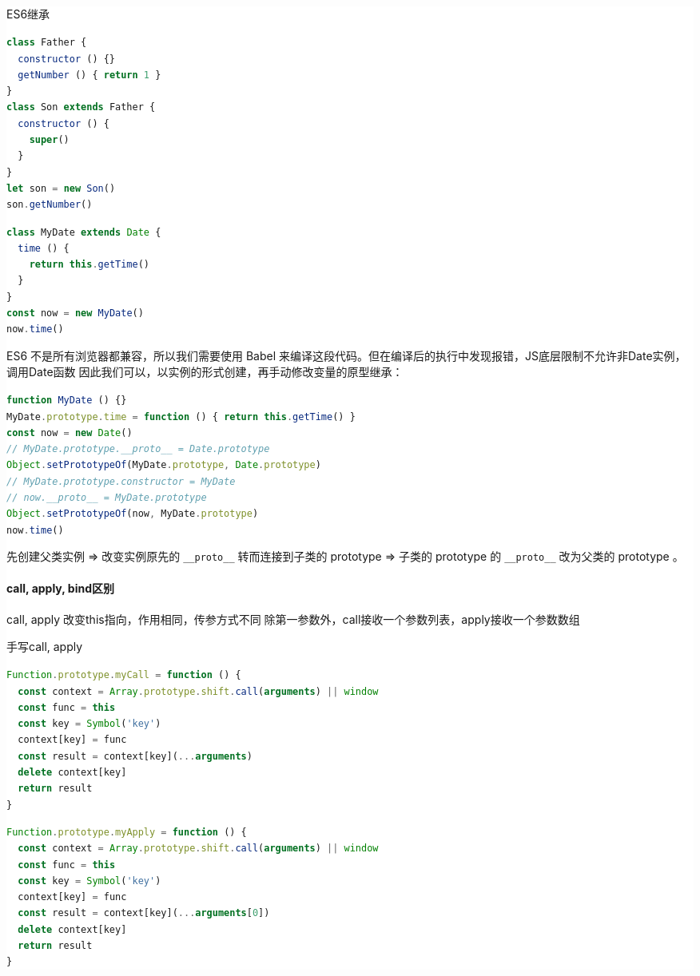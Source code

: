 ES6继承
```JavaScript
class Father {
  constructor () {}
  getNumber () { return 1 }
}
class Son extends Father {
  constructor () {
    super()
  }
}
let son = new Son()
son.getNumber()
```

```JavaScript
class MyDate extends Date {
  time () {
    return this.getTime()
  }
}
const now = new MyDate()
now.time()
```
ES6 不是所有浏览器都兼容，所以我们需要使用 Babel 来编译这段代码。但在编译后的执行中发现报错，JS底层限制不允许非Date实例，调用Date函数
因此我们可以，以实例的形式创建，再手动修改变量的原型继承：
```JavaScript
function MyDate () {}
MyDate.prototype.time = function () { return this.getTime() }
const now = new Date()
// MyDate.prototype.__proto__ = Date.prototype
Object.setPrototypeOf(MyDate.prototype, Date.prototype)
// MyDate.prototype.constructor = MyDate
// now.__proto__ = MyDate.prototype
Object.setPrototypeOf(now, MyDate.prototype)
now.time()
```
先创建父类实例 => 改变实例原先的 `__proto__` 转而连接到子类的 
prototype => 子类的 prototype 的 `__proto__` 改为父类的 prototype 。

#### call, apply, bind区别
call, apply 改变this指向，作用相同，传参方式不同
除第一参数外，call接收一个参数列表，apply接收一个参数数组

手写call, apply
```JavaScript
Function.prototype.myCall = function () {
  const context = Array.prototype.shift.call(arguments) || window
  const func = this
  const key = Symbol('key')
  context[key] = func
  const result = context[key](...arguments)
  delete context[key]
  return result
}
```
```JavaScript
Function.prototype.myApply = function () {
  const context = Array.prototype.shift.call(arguments) || window
  const func = this
  const key = Symbol('key')
  context[key] = func
  const result = context[key](...arguments[0])
  delete context[key]
  return result
}
```